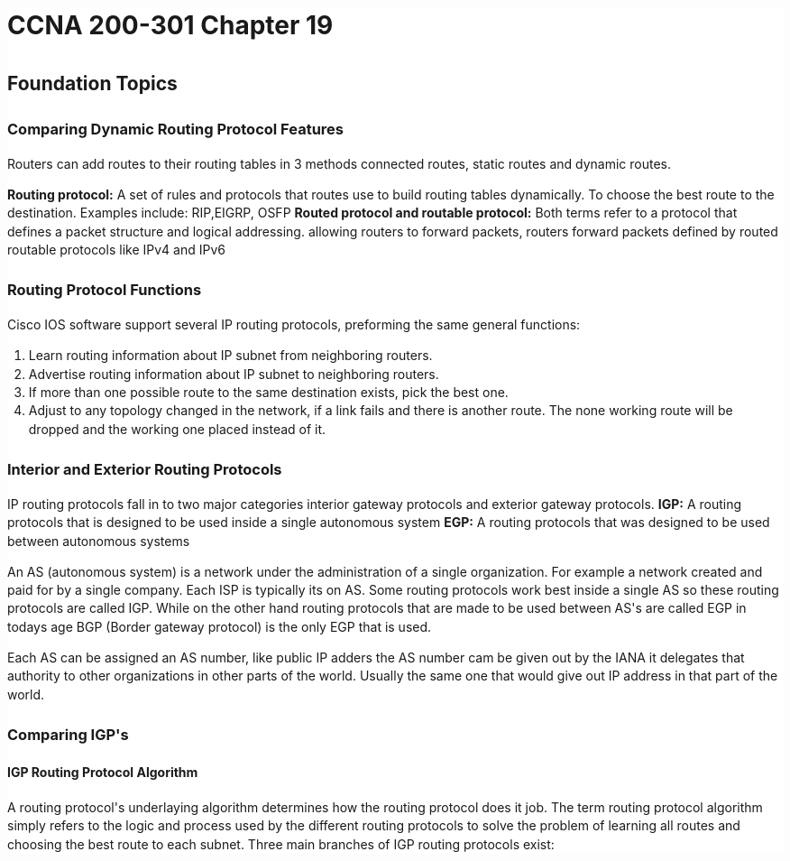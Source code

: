 # CCNA 200-301 Chapter 19

## Foundation Topics

### Comparing Dynamic Routing Protocol Features

Routers can add routes to their routing tables in 3 methods connected routes, static routes and dynamic routes.

**Routing protocol:** A set of rules and protocols that routes use to build routing tables dynamically. To choose the best route to the destination. Examples include:  RIP,EIGRP, OSFP
**Routed protocol and routable protocol:** Both terms refer to a protocol that defines a packet structure and logical addressing.
allowing routers to forward packets, routers forward packets defined by routed routable protocols like IPv4 and IPv6

### Routing Protocol Functions

Cisco IOS software support several IP routing protocols, preforming the same general functions:

1. Learn routing information about IP subnet from neighboring routers.
2. Advertise routing information about IP subnet to neighboring routers.
3. If more than one possible route to the same destination exists, pick the best one.
4. Adjust to any topology changed in the network, if a link fails and there is another route. The none working route will be dropped and the working one placed instead of it.

### Interior and Exterior Routing Protocols

IP routing protocols fall in to two  major categories interior gateway protocols and exterior gateway protocols.
**IGP:** A routing protocols that is designed to be used inside a single autonomous system 
**EGP:** A routing protocols that was designed to be used between autonomous systems

An AS (autonomous system) is a network under the administration of a single organization. For example a network created and paid for by a single company. Each ISP is typically its on AS. Some routing protocols work best inside a single AS so these routing protocols are called IGP. While on the other hand routing protocols that are made to be used between AS's are called EGP in todays age BGP (Border gateway protocol) is the only EGP that is used.

Each AS can be assigned an AS number, like public IP adders the AS number cam be given out by the IANA it delegates that authority to other organizations in other parts of the world. Usually the same one that would give out IP address in that part of the world.

### Comparing IGP's  

#### IGP Routing Protocol Algorithm

A routing protocol's underlaying algorithm determines  how the routing protocol does it job. The term routing protocol algorithm simply refers to  the logic and process used by the different routing protocols to solve the problem of learning all routes and choosing the best route to each subnet. Three main branches of IGP routing protocols exist:
